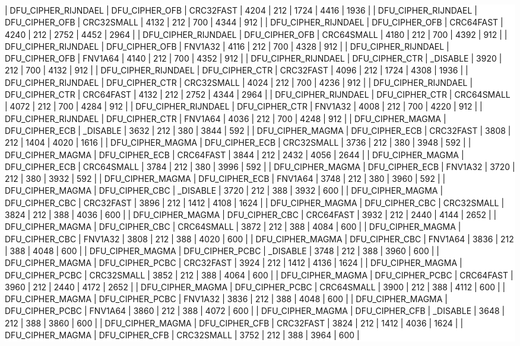 |  DFU_CIPHER_RIJNDAEL |    DFU_CIPHER_OFB |  CRC32FAST | 4204 |  212 | 1724 | 4416 | 1936 |
|  DFU_CIPHER_RIJNDAEL |    DFU_CIPHER_OFB | CRC32SMALL | 4132 |  212 |  700 | 4344 |  912 |
|  DFU_CIPHER_RIJNDAEL |    DFU_CIPHER_OFB |  CRC64FAST | 4240 |  212 | 2752 | 4452 | 2964 |
|  DFU_CIPHER_RIJNDAEL |    DFU_CIPHER_OFB | CRC64SMALL | 4180 |  212 |  700 | 4392 |  912 |
|  DFU_CIPHER_RIJNDAEL |    DFU_CIPHER_OFB |    FNV1A32 | 4116 |  212 |  700 | 4328 |  912 |
|  DFU_CIPHER_RIJNDAEL |    DFU_CIPHER_OFB |    FNV1A64 | 4140 |  212 |  700 | 4352 |  912 |
|  DFU_CIPHER_RIJNDAEL |    DFU_CIPHER_CTR |   _DISABLE | 3920 |  212 |  700 | 4132 |  912 |
|  DFU_CIPHER_RIJNDAEL |    DFU_CIPHER_CTR |  CRC32FAST | 4096 |  212 | 1724 | 4308 | 1936 |
|  DFU_CIPHER_RIJNDAEL |    DFU_CIPHER_CTR | CRC32SMALL | 4024 |  212 |  700 | 4236 |  912 |
|  DFU_CIPHER_RIJNDAEL |    DFU_CIPHER_CTR |  CRC64FAST | 4132 |  212 | 2752 | 4344 | 2964 |
|  DFU_CIPHER_RIJNDAEL |    DFU_CIPHER_CTR | CRC64SMALL | 4072 |  212 |  700 | 4284 |  912 |
|  DFU_CIPHER_RIJNDAEL |    DFU_CIPHER_CTR |    FNV1A32 | 4008 |  212 |  700 | 4220 |  912 |
|  DFU_CIPHER_RIJNDAEL |    DFU_CIPHER_CTR |    FNV1A64 | 4036 |  212 |  700 | 4248 |  912 |
|     DFU_CIPHER_MAGMA |    DFU_CIPHER_ECB |   _DISABLE | 3632 |  212 |  380 | 3844 |  592 |
|     DFU_CIPHER_MAGMA |    DFU_CIPHER_ECB |  CRC32FAST | 3808 |  212 | 1404 | 4020 | 1616 |
|     DFU_CIPHER_MAGMA |    DFU_CIPHER_ECB | CRC32SMALL | 3736 |  212 |  380 | 3948 |  592 |
|     DFU_CIPHER_MAGMA |    DFU_CIPHER_ECB |  CRC64FAST | 3844 |  212 | 2432 | 4056 | 2644 |
|     DFU_CIPHER_MAGMA |    DFU_CIPHER_ECB | CRC64SMALL | 3784 |  212 |  380 | 3996 |  592 |
|     DFU_CIPHER_MAGMA |    DFU_CIPHER_ECB |    FNV1A32 | 3720 |  212 |  380 | 3932 |  592 |
|     DFU_CIPHER_MAGMA |    DFU_CIPHER_ECB |    FNV1A64 | 3748 |  212 |  380 | 3960 |  592 |
|     DFU_CIPHER_MAGMA |    DFU_CIPHER_CBC |   _DISABLE | 3720 |  212 |  388 | 3932 |  600 |
|     DFU_CIPHER_MAGMA |    DFU_CIPHER_CBC |  CRC32FAST | 3896 |  212 | 1412 | 4108 | 1624 |
|     DFU_CIPHER_MAGMA |    DFU_CIPHER_CBC | CRC32SMALL | 3824 |  212 |  388 | 4036 |  600 |
|     DFU_CIPHER_MAGMA |    DFU_CIPHER_CBC |  CRC64FAST | 3932 |  212 | 2440 | 4144 | 2652 |
|     DFU_CIPHER_MAGMA |    DFU_CIPHER_CBC | CRC64SMALL | 3872 |  212 |  388 | 4084 |  600 |
|     DFU_CIPHER_MAGMA |    DFU_CIPHER_CBC |    FNV1A32 | 3808 |  212 |  388 | 4020 |  600 |
|     DFU_CIPHER_MAGMA |    DFU_CIPHER_CBC |    FNV1A64 | 3836 |  212 |  388 | 4048 |  600 |
|     DFU_CIPHER_MAGMA |   DFU_CIPHER_PCBC |   _DISABLE | 3748 |  212 |  388 | 3960 |  600 |
|     DFU_CIPHER_MAGMA |   DFU_CIPHER_PCBC |  CRC32FAST | 3924 |  212 | 1412 | 4136 | 1624 |
|     DFU_CIPHER_MAGMA |   DFU_CIPHER_PCBC | CRC32SMALL | 3852 |  212 |  388 | 4064 |  600 |
|     DFU_CIPHER_MAGMA |   DFU_CIPHER_PCBC |  CRC64FAST | 3960 |  212 | 2440 | 4172 | 2652 |
|     DFU_CIPHER_MAGMA |   DFU_CIPHER_PCBC | CRC64SMALL | 3900 |  212 |  388 | 4112 |  600 |
|     DFU_CIPHER_MAGMA |   DFU_CIPHER_PCBC |    FNV1A32 | 3836 |  212 |  388 | 4048 |  600 |
|     DFU_CIPHER_MAGMA |   DFU_CIPHER_PCBC |    FNV1A64 | 3860 |  212 |  388 | 4072 |  600 |
|     DFU_CIPHER_MAGMA |    DFU_CIPHER_CFB |   _DISABLE | 3648 |  212 |  388 | 3860 |  600 |
|     DFU_CIPHER_MAGMA |    DFU_CIPHER_CFB |  CRC32FAST | 3824 |  212 | 1412 | 4036 | 1624 |
|     DFU_CIPHER_MAGMA |    DFU_CIPHER_CFB | CRC32SMALL | 3752 |  212 |  388 | 3964 |  600 |